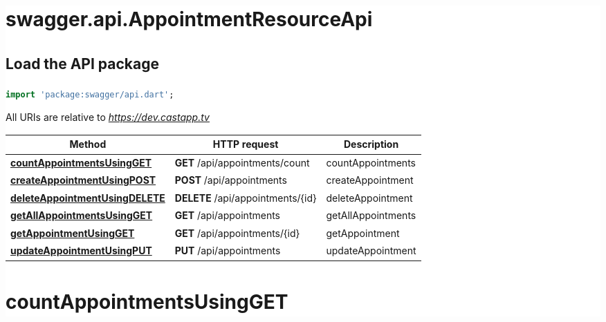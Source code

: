 # swagger.api.AppointmentResourceApi

## Load the API package
```dart
import 'package:swagger/api.dart';
```

All URIs are relative to *https://dev.castapp.tv*

Method | HTTP request | Description
------------- | ------------- | -------------
[**countAppointmentsUsingGET**](AppointmentResourceApi.md#countAppointmentsUsingGET) | **GET** /api/appointments/count | countAppointments
[**createAppointmentUsingPOST**](AppointmentResourceApi.md#createAppointmentUsingPOST) | **POST** /api/appointments | createAppointment
[**deleteAppointmentUsingDELETE**](AppointmentResourceApi.md#deleteAppointmentUsingDELETE) | **DELETE** /api/appointments/{id} | deleteAppointment
[**getAllAppointmentsUsingGET**](AppointmentResourceApi.md#getAllAppointmentsUsingGET) | **GET** /api/appointments | getAllAppointments
[**getAppointmentUsingGET**](AppointmentResourceApi.md#getAppointmentUsingGET) | **GET** /api/appointments/{id} | getAppointment
[**updateAppointmentUsingPUT**](AppointmentResourceApi.md#updateAppointmentUsingPUT) | **PUT** /api/appointments | updateAppointment


# **countAppointmentsUsingGET**